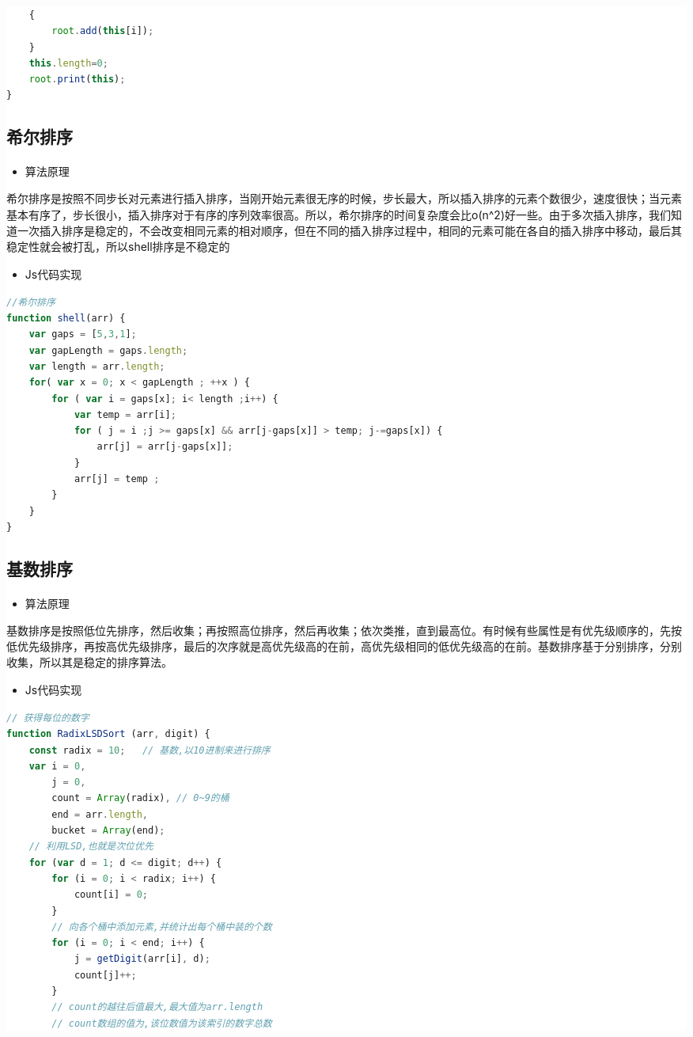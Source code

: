 ``` js
    {
        root.add(this[i]);
    }
    this.length=0;
    root.print(this);
}
```

## 希尔排序

- 算法原理

希尔排序是按照不同步长对元素进行插入排序，当刚开始元素很无序的时候，步长最大，所以插入排序的元素个数很少，速度很快；当元素基本有序了，步长很小，插入排序对于有序的序列效率很高。所以，希尔排序的时间复杂度会比o(n^2)好一些。由于多次插入排序，我们知道一次插入排序是稳定的，不会改变相同元素的相对顺序，但在不同的插入排序过程中，相同的元素可能在各自的插入排序中移动，最后其稳定性就会被打乱，所以shell排序是不稳定的

- Js代码实现

``` js
//希尔排序
function shell(arr) {
    var gaps = [5,3,1];
    var gapLength = gaps.length;
    var length = arr.length;
    for( var x = 0; x < gapLength ; ++x ) {
        for ( var i = gaps[x]; i< length ;i++) {
            var temp = arr[i];
            for ( j = i ;j >= gaps[x] && arr[j-gaps[x]] > temp; j-=gaps[x]) {
                arr[j] = arr[j-gaps[x]];
            }
            arr[j] = temp ;
        }
    }
}
```

## 基数排序

- 算法原理

基数排序是按照低位先排序，然后收集；再按照高位排序，然后再收集；依次类推，直到最高位。有时候有些属性是有优先级顺序的，先按低优先级排序，再按高优先级排序，最后的次序就是高优先级高的在前，高优先级相同的低优先级高的在前。基数排序基于分别排序，分别收集，所以其是稳定的排序算法。

- Js代码实现

``` js
// 获得每位的数字
function RadixLSDSort (arr, digit) {
    const radix = 10;   // 基数,以10进制来进行排序
    var i = 0,
        j = 0,
        count = Array(radix), // 0~9的桶
        end = arr.length,
        bucket = Array(end);
    // 利用LSD,也就是次位优先
    for (var d = 1; d <= digit; d++) {
        for (i = 0; i < radix; i++) {
            count[i] = 0;
        }
        // 向各个桶中添加元素,并统计出每个桶中装的个数
        for (i = 0; i < end; i++) {
            j = getDigit(arr[i], d);
            count[j]++;
        }
        // count的越往后值最大,最大值为arr.length
        // count数组的值为,该位数值为该索引的数字总数
```